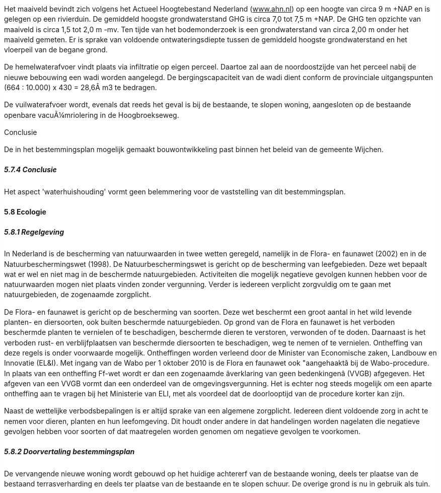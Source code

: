 Het maaiveld bevindt zich volgens het Actueel Hoogtebestand Nederland (www.ahn.nl) op een hoogte van circa 9 m \+NAP en is gelegen op een rivierduin. De gemiddeld hoogste grondwaterstand GHG is circa 7,0 tot 7,5 m \+NAP. De GHG ten opzichte van maaiveld is circa 1,5 tot 2,0 m \-mv. Ten tijde van het bodemonderzoek is een grondwaterstand van circa 2,00 m onder het maaiveld gemeten. Er is sprake van voldoende ontwateringsdiepte tussen de gemiddeld hoogste grondwaterstand en het vloerpeil van de begane grond.

De hemelwaterafvoer vindt plaats via infiltratie op eigen perceel. Daartoe zal aan de noordoostzijde van het perceel nabij de nieuwe bebouwing een wadi worden aangelegd. De bergingscapaciteit van de wadi dient conform de provinciale uitgangspunten (664 : 10\.000\) x 430 \= 28,6Â m3 te bedragen.

De vuilwaterafvoer wordt, evenals dat reeds het geval is bij de bestaande, te slopen woning, aangesloten op de bestaande openbare vacuÃ¼mriolering in de Hoogbroekseweg.

Conclusie

De in het bestemmingsplan mogelijk gemaakt bouwontwikkeling past binnen het beleid van de gemeente Wijchen.

##### 5\.7\.4 Conclusie

Het aspect 'waterhuishouding' vormt geen belemmering voor de vaststelling van dit bestemmingsplan.

#### 5\.8 Ecologie

##### 5\.8\.1 Regelgeving

In Nederland is de bescherming van natuurwaarden in twee wetten geregeld, namelijk in de Flora\- en faunawet (2002\) en in de Natuurbeschermingswet (1998\). De Natuurbeschermingswet is gericht op de bescherming van leefgebieden. Deze wet bepaalt wat er wel en niet mag in de beschermde natuurgebieden. Activiteiten die mogelijk negatieve gevolgen kunnen hebben voor de natuurwaarden mogen niet plaats vinden zonder vergunning. Verder is iedereen verplicht zorgvuldig om te gaan met natuurgebieden, de zogenaamde zorgplicht.

De Flora\- en faunawet is gericht op de bescherming van soorten. Deze wet beschermt een groot aantal in het wild levende planten\- en diersoorten, ook buiten beschermde natuurgebieden. Op grond van de Flora en faunawet is het verboden beschermde planten te vernielen of te beschadigen, beschermde dieren te verstoren, verwonden of te doden. Daarnaast is het verboden rust\- en verblijfplaatsen van beschermde diersoorten te beschadigen, weg te nemen of te vernielen. Ontheffing van deze regels is onder voorwaarde mogelijk. Ontheffingen worden verleend door de Minister van Economische zaken, Landbouw en Innovatie (EL\&I). Met ingang van de Wabo per 1 oktober 2010 is de Flora en faunawet ook "aangehaaktâ bij de Wabo\-procedure. In plaats van een ontheffing Ff\-wet wordt er dan een zogenaamde âverklaring van geen bedenkingenâ (VVGB) afgegeven. Het afgeven van een VVGB vormt dan een onderdeel van de omgevingsvergunning. Het is echter nog steeds mogelijk om een aparte ontheffing aan te vragen bij het Ministerie van ELI, met als voordeel dat de doorlooptijd van de procedure korter kan zijn.

Naast de wettelijke verbodsbepalingen is er altijd sprake van een algemene zorgplicht. Iedereen dient voldoende zorg in acht te nemen voor dieren, planten en hun leefomgeving. Dit houdt onder andere in dat handelingen worden nagelaten die negatieve gevolgen hebben voor soorten of dat maatregelen worden genomen om negatieve gevolgen te voorkomen.

##### 5\.8\.2 Doorvertaling bestemmingsplan

De vervangende nieuwe woning wordt gebouwd op het huidige achtererf van de bestaande woning, deels ter plaatse van de bestaand terrasverharding en deels ter plaatse van de bestaande en te slopen schuur. De overige grond is nu in gebruik als tuin.
